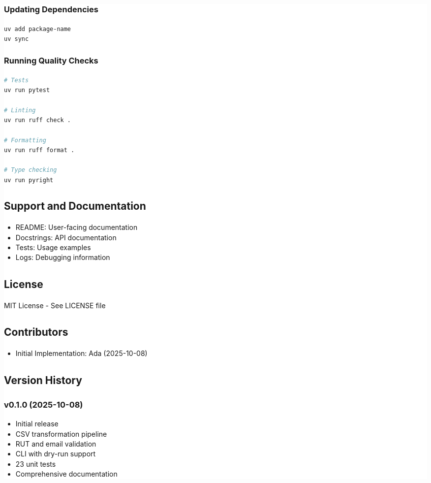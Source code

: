 ### Updating Dependencies
```bash
uv add package-name
uv sync
```

### Running Quality Checks
```bash
# Tests
uv run pytest

# Linting
uv run ruff check .

# Formatting
uv run ruff format .

# Type checking
uv run pyright
```

## Support and Documentation

- README: User-facing documentation
- Docstrings: API documentation
- Tests: Usage examples
- Logs: Debugging information

## License

MIT License - See LICENSE file

## Contributors

- Initial Implementation: Ada (2025-10-08)

## Version History

### v0.1.0 (2025-10-08)
- Initial release
- CSV transformation pipeline
- RUT and email validation
- CLI with dry-run support
- 23 unit tests
- Comprehensive documentation
